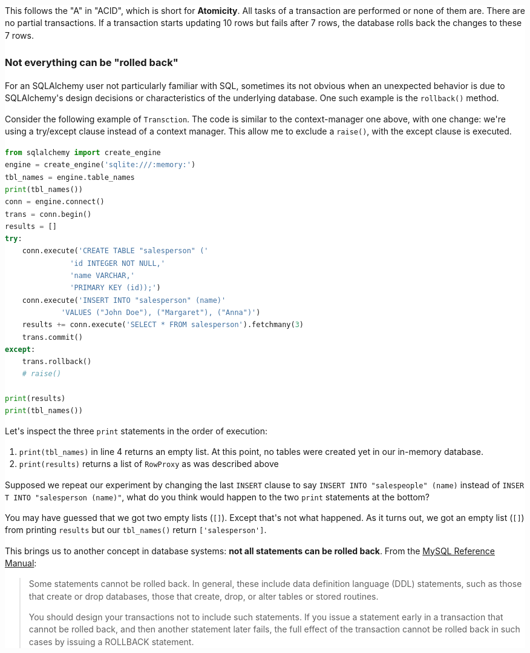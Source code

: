 This follows the "A" in "ACID", which is short for **Atomicity**. All tasks of a transaction are performed or none of them are. There are no partial transactions. If a transaction starts updating 10 rows but fails after 7 rows, the database rolls back the changes to these 7 rows.

### Not everything can be "rolled back"
For an SQLAlchemy user not particularly familiar with SQL, sometimes its not obvious when an unexpected behavior is due to SQLAlchemy's design decisions or characteristics of the underlying database. One such example is the `rollback()` method.

Consider the following example of `Transction`. The code is similar to the context-manager one above, with one change: we're using a try/except clause instead of a context manager. This allow me to exclude a `raise()`, with the except clause is executed. 

```py {cmd="/Users/samuel/.virtualenvs/revconnexion/bin/python"}
from sqlalchemy import create_engine
engine = create_engine('sqlite:///:memory:')
tbl_names = engine.table_names
print(tbl_names())
conn = engine.connect()
trans = conn.begin()
results = []
try:
    conn.execute('CREATE TABLE "salesperson" ('
               'id INTEGER NOT NULL,'
               'name VARCHAR,'
               'PRIMARY KEY (id));')
    conn.execute('INSERT INTO "salesperson" (name)'
             'VALUES ("John Doe"), ("Margaret"), ("Anna")')
    results += conn.execute('SELECT * FROM salesperson').fetchmany(3)
    trans.commit()
except:
    trans.rollback()
    # raise()

print(results)
print(tbl_names())
```
Let's inspect the three `print` statements in the order of execution:
1. `print(tbl_names)` in line 4 returns an empty list. At this point, no tables were created yet in our in-memory database.
2. `print(results)` returns a list of `RowProxy` as was described above

Supposed we repeat our experiment by changing the last `INSERT` clause to say `INSERT INTO "salespeople" (name)` instead of `INSERT INTO "salesperson (name)"`, what do you think would happen to the two `print` statements at the bottom?

You may have guessed that we got two empty lists (`[]`). Except that's not what happened. As it turns out, we got an empty list (`[]`) from printing `results` but our `tbl_names()` return `['salesperson']`. 

This brings us to another concept in database systems: **not all statements can be rolled back**. From the [MySQL Reference Manual](https://dev.mysql.com/doc/refman/8.0/en/cannot-roll-back.html):

> Some statements cannot be rolled back. In general, these include data definition language (DDL) statements, such as those that create or drop databases, those that create, drop, or alter tables or stored routines.
>
> You should design your transactions not to include such statements. If you issue a statement early in a transaction that cannot be rolled back, and then another statement later fails, the full effect of the transaction cannot be rolled back in such cases by issuing a ROLLBACK statement.
